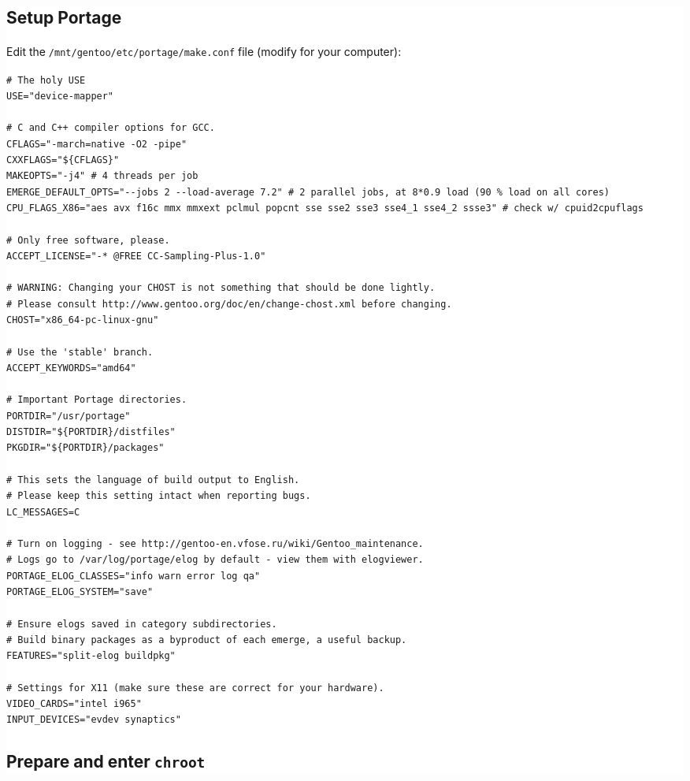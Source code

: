 ## Setup Portage
Edit the `/mnt/gentoo/etc/portage/make.conf` file (modify for your computer):
```
# The holy USE
USE="device-mapper"

# C and C++ compiler options for GCC.
CFLAGS="-march=native -O2 -pipe"
CXXFLAGS="${CFLAGS}"
MAKEOPTS="-j4" # 4 threads per job
EMERGE_DEFAULT_OPTS="--jobs 2 --load-average 7.2" # 2 parallel jobs, at 8*0.9 load (90 % load on all cores)
CPU_FLAGS_X86="aes avx f16c mmx mmxext pclmul popcnt sse sse2 sse3 sse4_1 sse4_2 ssse3" # check w/ cpuid2cpuflags

# Only free software, please.
ACCEPT_LICENSE="-* @FREE CC-Sampling-Plus-1.0"

# WARNING: Changing your CHOST is not something that should be done lightly.
# Please consult http://www.gentoo.org/doc/en/change-chost.xml before changing.
CHOST="x86_64-pc-linux-gnu"

# Use the 'stable' branch.
ACCEPT_KEYWORDS="amd64"

# Important Portage directories.
PORTDIR="/usr/portage"
DISTDIR="${PORTDIR}/distfiles"
PKGDIR="${PORTDIR}/packages"

# This sets the language of build output to English.
# Please keep this setting intact when reporting bugs.
LC_MESSAGES=C

# Turn on logging - see http://gentoo-en.vfose.ru/wiki/Gentoo_maintenance.
# Logs go to /var/log/portage/elog by default - view them with elogviewer.
PORTAGE_ELOG_CLASSES="info warn error log qa"
PORTAGE_ELOG_SYSTEM="save"

# Ensure elogs saved in category subdirectories.
# Build binary packages as a byproduct of each emerge, a useful backup.
FEATURES="split-elog buildpkg"

# Settings for X11 (make sure these are correct for your hardware).
VIDEO_CARDS="intel i965"
INPUT_DEVICES="evdev synaptics"
```

## Prepare and enter `chroot`
